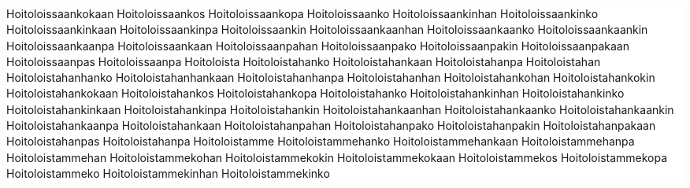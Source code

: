 Hoitoloissaankokaan
Hoitoloissaankos
Hoitoloissaankopa
Hoitoloissaanko
Hoitoloissaankinhan
Hoitoloissaankinko
Hoitoloissaankinkaan
Hoitoloissaankinpa
Hoitoloissaankin
Hoitoloissaankaanhan
Hoitoloissaankaanko
Hoitoloissaankaankin
Hoitoloissaankaanpa
Hoitoloissaankaan
Hoitoloissaanpahan
Hoitoloissaanpako
Hoitoloissaanpakin
Hoitoloissaanpakaan
Hoitoloissaanpas
Hoitoloissaanpa
Hoitoloista
Hoitoloistahanko
Hoitoloistahankaan
Hoitoloistahanpa
Hoitoloistahan
Hoitoloistahanhanko
Hoitoloistahanhankaan
Hoitoloistahanhanpa
Hoitoloistahanhan
Hoitoloistahankohan
Hoitoloistahankokin
Hoitoloistahankokaan
Hoitoloistahankos
Hoitoloistahankopa
Hoitoloistahanko
Hoitoloistahankinhan
Hoitoloistahankinko
Hoitoloistahankinkaan
Hoitoloistahankinpa
Hoitoloistahankin
Hoitoloistahankaanhan
Hoitoloistahankaanko
Hoitoloistahankaankin
Hoitoloistahankaanpa
Hoitoloistahankaan
Hoitoloistahanpahan
Hoitoloistahanpako
Hoitoloistahanpakin
Hoitoloistahanpakaan
Hoitoloistahanpas
Hoitoloistahanpa
Hoitoloistamme
Hoitoloistammehanko
Hoitoloistammehankaan
Hoitoloistammehanpa
Hoitoloistammehan
Hoitoloistammekohan
Hoitoloistammekokin
Hoitoloistammekokaan
Hoitoloistammekos
Hoitoloistammekopa
Hoitoloistammeko
Hoitoloistammekinhan
Hoitoloistammekinko
